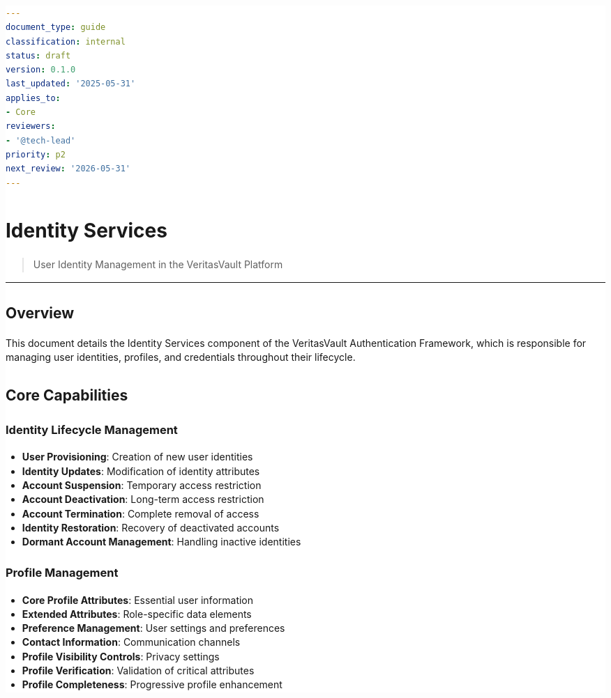 ```yaml
---
document_type: guide
classification: internal
status: draft
version: 0.1.0
last_updated: '2025-05-31'
applies_to:
- Core
reviewers:
- '@tech-lead'
priority: p2
next_review: '2026-05-31'
---
```


# Identity Services

> User Identity Management in the VeritasVault Platform

---

## Overview

This document details the Identity Services component of the VeritasVault Authentication Framework, which is responsible for managing user identities, profiles, and credentials throughout their lifecycle.

## Core Capabilities

### Identity Lifecycle Management

* **User Provisioning**: Creation of new user identities
* **Identity Updates**: Modification of identity attributes
* **Account Suspension**: Temporary access restriction
* **Account Deactivation**: Long-term access restriction
* **Account Termination**: Complete removal of access
* **Identity Restoration**: Recovery of deactivated accounts
* **Dormant Account Management**: Handling inactive identities

### Profile Management

* **Core Profile Attributes**: Essential user information
* **Extended Attributes**: Role-specific data elements
* **Preference Management**: User settings and preferences
* **Contact Information**: Communication channels
* **Profile Visibility Controls**: Privacy settings
* **Profile Verification**: Validation of critical attributes
* **Profile Completeness**: Progressive profile enhancement

